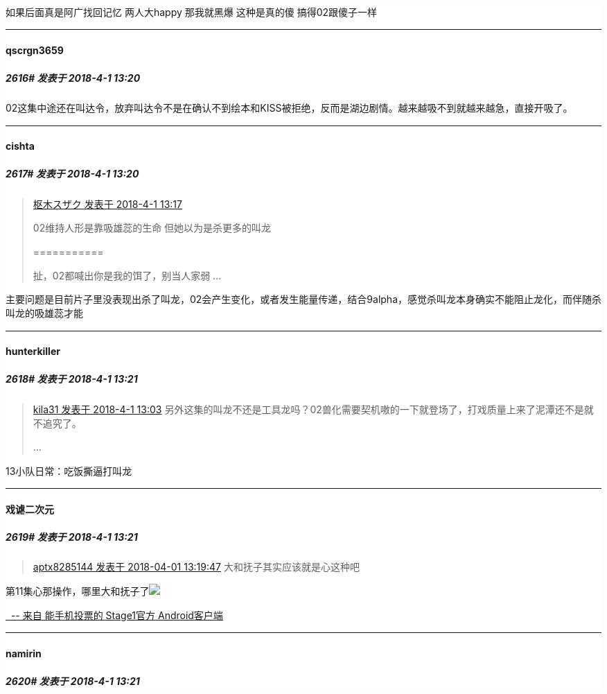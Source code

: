 
如果后面真是阿广找回记忆 两人大happy 那我就黑爆 这种是真的傻 搞得02跟傻子一样


-----

####  qscrgn3659  
##### 2616#       发表于 2018-4-1 13:20


02这集中途还在叫达令，放弃叫达令不是在确认不到绘本和KISS被拒绝，反而是湖边剧情。越来越吸不到就越来越急，直接开吸了。


-----

####  cishta  
##### 2617#       发表于 2018-4-1 13:20


<blockquote><a href="httphttps://bbs.saraba1st.com/2b/forum.php?mod=redirect&amp;goto=findpost&amp;pid=39055779&amp;ptid=1594613" target="_blank">枢木スザク 发表于 2018-4-1 13:17</a>

02维持人形是靠吸雄蕊的生命 但她以为是杀更多的叫龙 

===========

扯，02都喊出你是我的饵了，别当人家弱 ...</blockquote>
主要问题是目前片子里没表现出杀了叫龙，02会产生变化，或者发生能量传递，结合9alpha，感觉杀叫龙本身确实不能阻止龙化，而伴随杀叫龙的吸雄蕊才能


-----

####  hunterkiller  
##### 2618#       发表于 2018-4-1 13:21


<blockquote><a href="httphttps://bbs.saraba1st.com/2b/forum.php?mod=redirect&amp;goto=findpost&amp;pid=39055567&amp;ptid=1594613" target="_blank">kila31 发表于 2018-4-1 13:03</a>
另外这集的叫龙不还是工具龙吗？02兽化需要契机嗷的一下就登场了，打戏质量上来了泥潭还不是就不追究了。

 ...</blockquote>
13小队日常：吃饭撕逼打叫龙


-----

####  戏谑二次元  
##### 2619#       发表于 2018-4-1 13:21


<blockquote><a href="httphttps://bbs.saraba1st.com/2b/forum.php?mod=redirect&amp;goto=findpost&amp;pid=39055804&amp;ptid=1594613" target="_blank">aptx8285144 发表于 2018-04-01 13:19:47</a>
大和抚子其实应该就是心这种吧</blockquote>第11集心那操作，哪里大和抚子了<img src="https://static.saraba1st.com/image/smiley/face2017/001.png" referrerpolicy="no-referrer">

[  -- 来自 能手机投票的 Stage1官方 Android客户端](https://www.coolapk.com/apk/140634)


-----

####  namirin  
##### 2620#       发表于 2018-4-1 13:21

